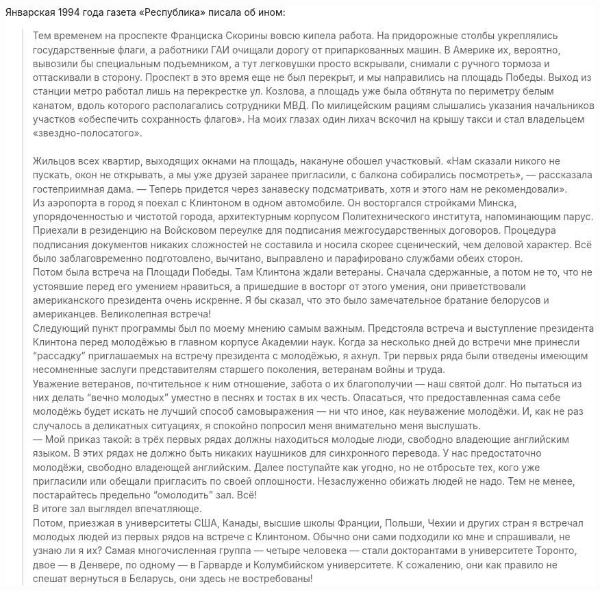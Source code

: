 
Январская 1994 года газета «Республика» писала об ином:

>Тем временем на проспекте Франциска Скорины вовсю кипела работа. На придорожные столбы укреплялись государственные флаги, а работники ГАИ очищали дорогу от припаркованных машин. В Америке их, вероятно, вывозили бы специальным подъемником, а тут легковушки просто вскрывали, снимали с ручного тормоза и оттаскивали в сторону. Проспект в это время еще не был перекрыт, и мы направились на площадь Победы. Выход из станции метро работал лишь на перекрестке ул. Козлова, а площадь уже была обтянута по периметру белым канатом, вдоль которого располагались сотрудники МВД. По милицейским рациям слышались указания начальников участков «обеспечить сохранность флагов». На моих глазах один лихач вскочил на крышу такси и стал владельцем «звездно-полосатого».\
\
Жильцов всех квартир, выходящих окнами на площадь, накануне обошел участковый. «Нам сказали никого не пускать, окон не открывать, а мы уже друзей заранее пригласили, с балкона собирались посмотреть», — рассказала гостеприимная дама. — Теперь придется через занавеску подсматривать, хотя и этого нам не рекомендовали».
\
Из аэропорта в город я поехал с Клинтоном в одном автомобиле. Он восторгался стройками Минска, упорядоченностью и чистотой города, архитектурным корпусом Политехнического института, напоминающим парус. Приехали в резиденцию на Войсковом переулке для подписания межгосударственных договоров. Процедура подписания документов никаких сложностей не составила и носила скорее сценический, чем деловой характер. Всё было заблаговременно подготовлено, вычитано, выправлено и парафировано службами обеих сторон.
\
Потом была встреча на Площади Победы. Там Клинтона ждали ветераны. Сначала сдержанные, а потом не то, что не устоявшие перед его умением нравиться, а пришедшие в восторг от этого умения, они приветствовали американского президента очень искренне. Я бы сказал, что это было замечательное братание белорусов и американцев. Великолепная встреча!
\
Следующий пункт программы был по моему мнению самым важным. Предстояла встреча и выступление президента Клинтона перед молодёжью в главном корпусе Академии наук. Когда за несколько дней до встречи мне принесли “рассадку” приглашаемых на встречу президента с молодёжью, я ахнул. Три первых ряда были отведены имеющим несомненные заслуги представителям старшего поколения, ветеранам войны и труда.
\
Уважение ветеранов, почтительное к ним отношение, забота о их благополучии — наш святой долг. Но пытаться из них делать “вечно молодых” уместно в песнях и тостах в их честь. Опасаться, что предоставленная сама себе молодёжь будет искать не лучший способ самовыражения — ни что иное, как неуважение молодёжи. И, как не раз случалось в деликатных ситуациях, я спокойно попросил меня внимательно меня выслушать.
\
— Мой приказ такой: в трёх первых рядах должны находиться молодые люди, свободно владеющие английским языком. В этих рядах не должно быть никаких наушников для синхронного перевода. У нас предостаточно молодёжи, свободно владеющей английским. Далее поступайте как угодно, но не отбросьте тех, кого уже пригласили или обещали пригласить по своей оплошности. Незаслуженно обижать людей не надо. Тем не менее, постарайтесь предельно “омолодить” зал. Всё!
\
В итоге зал выглядел впечатляюще.
\
Потом, приезжая в университеты США, Канады, высшие школы Франции, Польши, Чехии и других стран я встречал молодых людей из первых рядов на встрече с Клинтоном. Обычно они сами подходили ко мне и спрашивали, не узнаю ли я их? Самая многочисленная группа — четыре человека — стали докторантами в университете Торонто, двое — в Денвере, по одному — в Гарварде и Колумбийском университете. К сожалению, они как правило не спешат вернуться в Беларусь, они здесь не востребованы!
